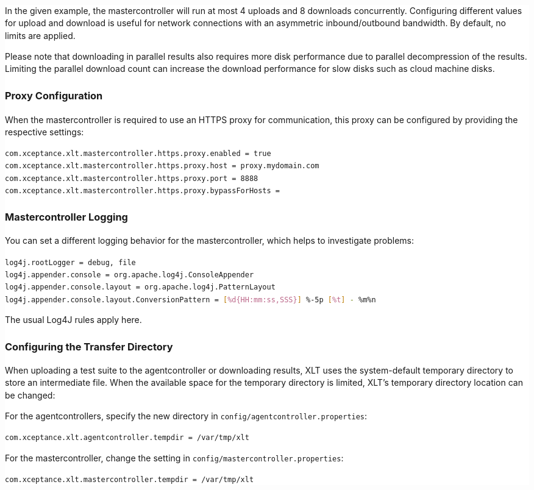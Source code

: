 In the given example, the mastercontroller will run at most 4 uploads and 8 downloads concurrently. Configuring different values for upload and download is useful for network connections with an asymmetric inbound/outbound bandwidth. By default, no limits are applied.

Please note that downloading in parallel results also requires more disk performance due to parallel decompression of the results. Limiting the parallel download count can increase the download performance for slow disks such as cloud machine disks.

### Proxy Configuration

When the mastercontroller is required to use an HTTPS proxy for communication, this proxy can be configured by providing the respective settings:

```bash
com.xceptance.xlt.mastercontroller.https.proxy.enabled = true
com.xceptance.xlt.mastercontroller.https.proxy.host = proxy.mydomain.com  
com.xceptance.xlt.mastercontroller.https.proxy.port = 8888  
com.xceptance.xlt.mastercontroller.https.proxy.bypassForHosts =
```

### Mastercontroller Logging

You can set a different logging behavior for the mastercontroller, which helps to investigate problems:

```bash
log4j.rootLogger = debug, file
log4j.appender.console = org.apache.log4j.ConsoleAppender
log4j.appender.console.layout = org.apache.log4j.PatternLayout
log4j.appender.console.layout.ConversionPattern = [%d{HH:mm:ss,SSS}] %-5p [%t] - %m%n
```

The usual Log4J rules apply here.

### Configuring the Transfer Directory 

When uploading a test suite to the agentcontroller or downloading results, XLT uses the system-default temporary directory to store an intermediate file. When the available space for the temporary directory is limited, XLT’s temporary directory location can be changed:

For the agentcontrollers, specify the new directory in `config/agentcontroller.properties`:

```bash
com.xceptance.xlt.agentcontroller.tempdir = /var/tmp/xlt
```

For the mastercontroller, change the setting in `config/mastercontroller.properties`:

```bash
com.xceptance.xlt.mastercontroller.tempdir = /var/tmp/xlt
```